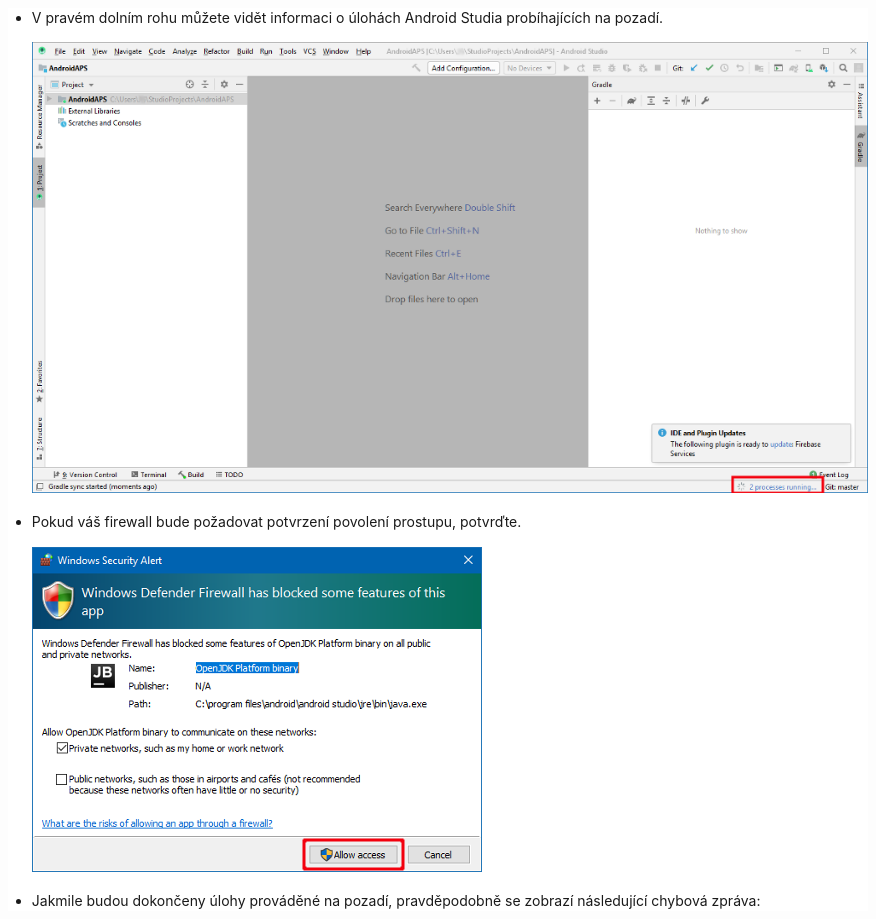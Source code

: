 * V pravém dolním rohu můžete vidět informaci o úlohách Android Studia probíhajících na pozadí.
    
    ![Úlohy na pozadí](../images/AndroidStudio361_17.png)

* Pokud váš firewall bude požadovat potvrzení povolení prostupu, potvrďte.
    
    ![Oprávnění Firewallu Java](../images/AndroidStudio361_18.png)

* Jakmile budou dokončeny úlohy prováděné na pozadí, pravděpodobně se zobrazí následující chybová zpráva:
    